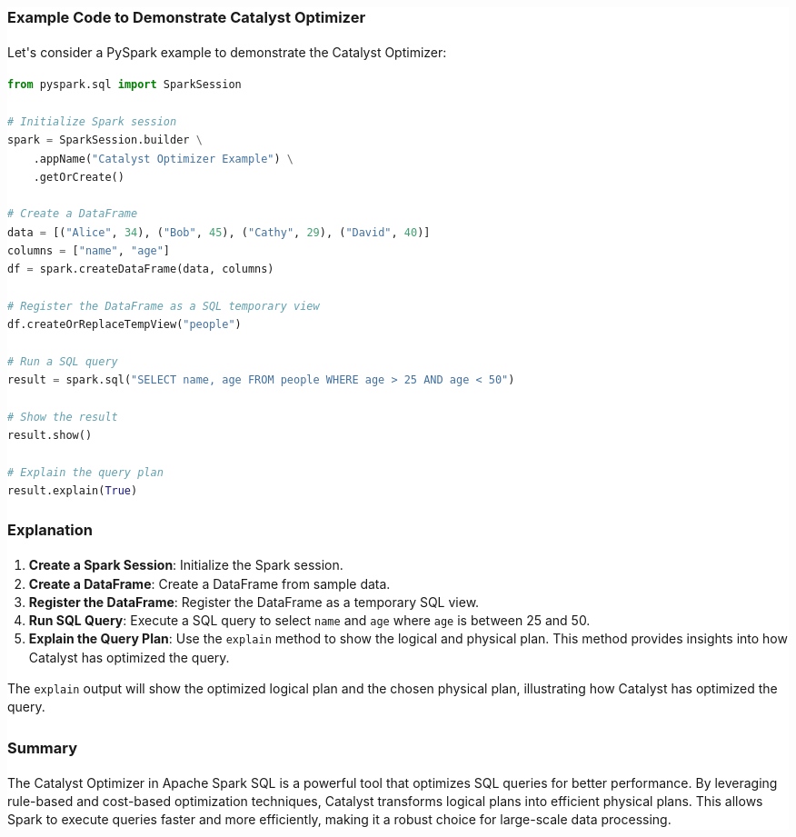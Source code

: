### Example Code to Demonstrate Catalyst Optimizer

Let's consider a PySpark example to demonstrate the Catalyst Optimizer:

```python
from pyspark.sql import SparkSession

# Initialize Spark session
spark = SparkSession.builder \
    .appName("Catalyst Optimizer Example") \
    .getOrCreate()

# Create a DataFrame
data = [("Alice", 34), ("Bob", 45), ("Cathy", 29), ("David", 40)]
columns = ["name", "age"]
df = spark.createDataFrame(data, columns)

# Register the DataFrame as a SQL temporary view
df.createOrReplaceTempView("people")

# Run a SQL query
result = spark.sql("SELECT name, age FROM people WHERE age > 25 AND age < 50")

# Show the result
result.show()

# Explain the query plan
result.explain(True)
```

### Explanation

1. **Create a Spark Session**: Initialize the Spark session.
2. **Create a DataFrame**: Create a DataFrame from sample data.
3. **Register the DataFrame**: Register the DataFrame as a temporary SQL view.
4. **Run SQL Query**: Execute a SQL query to select `name` and `age` where `age` is between 25 and 50.
5. **Explain the Query Plan**: Use the `explain` method to show the logical and physical plan. This method provides insights into how Catalyst has optimized the query.

The `explain` output will show the optimized logical plan and the chosen physical plan, illustrating how Catalyst has optimized the query.

### Summary

The Catalyst Optimizer in Apache Spark SQL is a powerful tool that optimizes SQL queries for better performance. By leveraging rule-based and cost-based optimization techniques, Catalyst transforms logical plans into efficient physical plans. This allows Spark to execute queries faster and more efficiently, making it a robust choice for large-scale data processing.